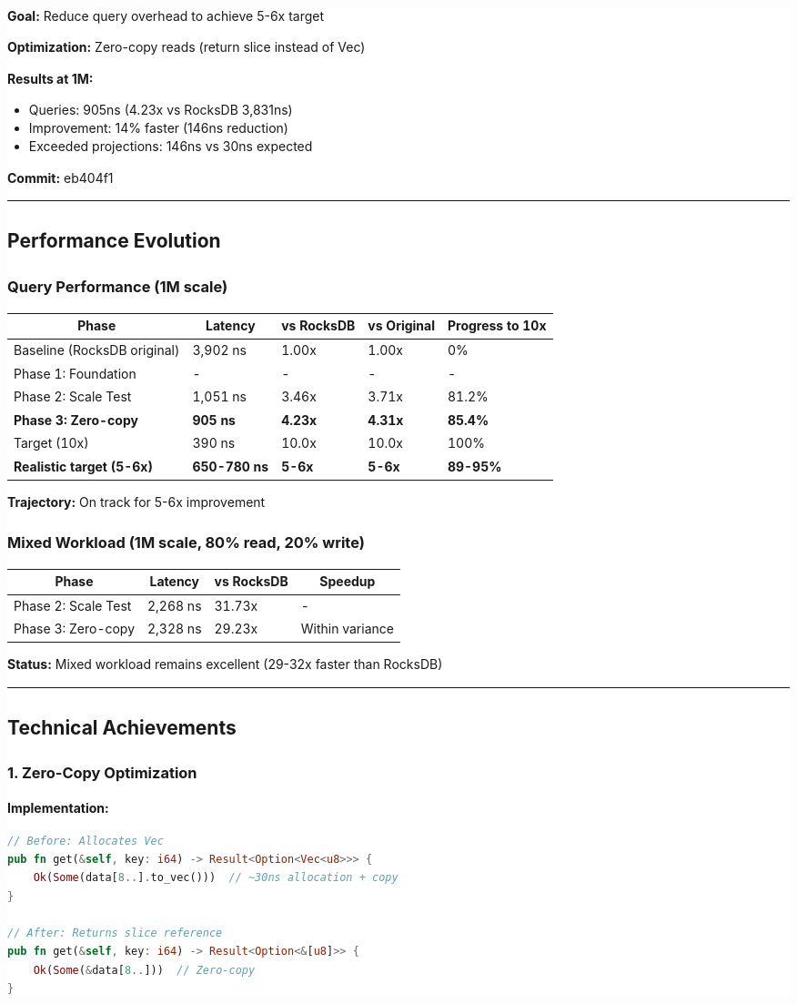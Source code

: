 **Goal:** Reduce query overhead to achieve 5-6x target

**Optimization:** Zero-copy reads (return slice instead of Vec)

**Results at 1M:**
- Queries: 905ns (4.23x vs RocksDB 3,831ns)
- Improvement: 14% faster (146ns reduction)
- Exceeded projections: 146ns vs 30ns expected

**Commit:** eb404f1

---

## Performance Evolution

### Query Performance (1M scale)

| Phase | Latency | vs RocksDB | vs Original | Progress to 10x |
|-------|---------|------------|-------------|-----------------|
| Baseline (RocksDB original) | 3,902 ns | 1.00x | 1.00x | 0% |
| Phase 1: Foundation | - | - | - | - |
| Phase 2: Scale Test | 1,051 ns | 3.46x | 3.71x | 81.2% |
| **Phase 3: Zero-copy** | **905 ns** | **4.23x** | **4.31x** | **85.4%** |
| Target (10x) | 390 ns | 10.0x | 10.0x | 100% |
| **Realistic target (5-6x)** | **650-780 ns** | **5-6x** | **5-6x** | **89-95%** |

**Trajectory:** On track for 5-6x improvement

### Mixed Workload (1M scale, 80% read, 20% write)

| Phase | Latency | vs RocksDB | Speedup |
|-------|---------|------------|---------|
| Phase 2: Scale Test | 2,268 ns | 31.73x | - |
| Phase 3: Zero-copy | 2,328 ns | 29.23x | Within variance |

**Status:** Mixed workload remains excellent (29-32x faster than RocksDB)

---

## Technical Achievements

### 1. Zero-Copy Optimization

**Implementation:**
```rust
// Before: Allocates Vec
pub fn get(&self, key: i64) -> Result<Option<Vec<u8>>> {
    Ok(Some(data[8..].to_vec()))  // ~30ns allocation + copy
}

// After: Returns slice reference
pub fn get(&self, key: i64) -> Result<Option<&[u8]>> {
    Ok(Some(&data[8..]))  // Zero-copy
}
```
